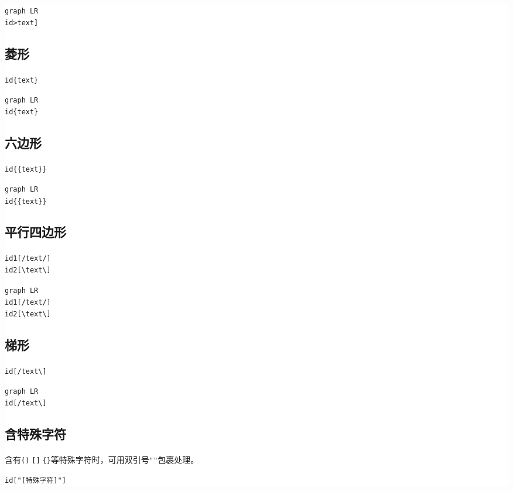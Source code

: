 ```mermaid
graph LR
id>text] 
```

## 菱形

```
id{text}
```

```mermaid
graph LR
id{text}
```

## 六边形

```
id{{text}}
```

```mermaid
graph LR
id{{text}}
```

## 平行四边形

```
id1[/text/]
id2[\text\]
```

```mermaid
graph LR
id1[/text/]
id2[\text\]
```

## 梯形

```
id[/text\]
```

```mermaid
graph LR
id[/text\]
```

## 含特殊字符

含有`()` `[]` `{}`等特殊字符时，可用双引号`""`包裹处理。

```
id["[特殊字符]"]
```
